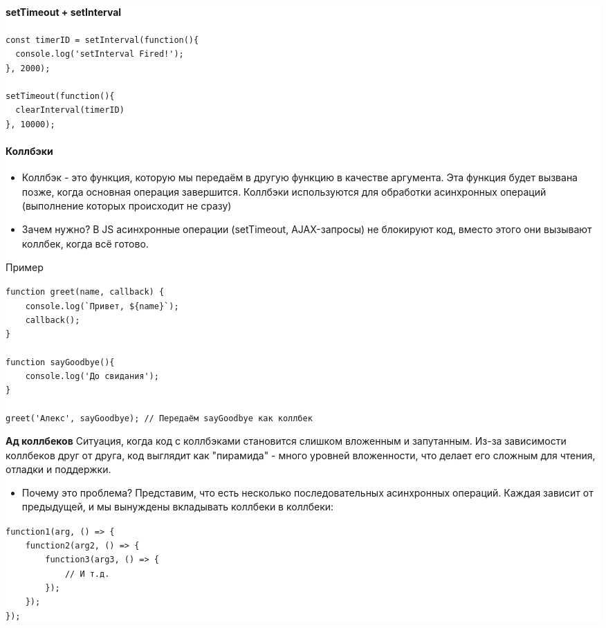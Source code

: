 
#### setTimeout + setInterval
```
const timerID = setInterval(function(){
  console.log('setInterval Fired!');
}, 2000);

setTimeout(function(){
  clearInterval(timerID)
}, 10000);
```

#### Коллбэки
- Коллбэк - это функция, которую мы передаём в другую функцию в качестве аргумента. Эта функция будет вызвана позже, когда
основная операция завершится. Коллбэки используются для обработки асинхронных операций (выполнение которых происходит не сразу)

- Зачем нужно? В JS асинхронные операции (setTimeout, AJAX-запросы) не блокируют код, вместо этого они вызывают коллбек,
когда всё готово.

Пример
```
function greet(name, callback) {
    console.log(`Привет, ${name}`);
    callback();
}

function sayGoodbye(){
    console.log('До свидания');
}

greet('Алекс', sayGoodbye); // Передаём sayGoodbye как коллбек
```

**Ад коллбеков**
Ситуация, когда код с коллбэками становится слишком вложенным и запутанным. Из-за зависимости коллбеков друг от друга, 
код выглядит как "пирамида" - много уровней вложенности, что делает его сложным для чтения, отладки и поддержки.

- Почему это проблема?
Представим, что есть несколько последовательных асинхронных операций. Каждая зависит от предыдущей, и мы вынуждены вкладывать
коллбеки в коллбеки:
```
function1(arg, () => {
    function2(arg2, () => {
        function3(arg3, () => {
            // И т.д.
        });
    });
});
```
